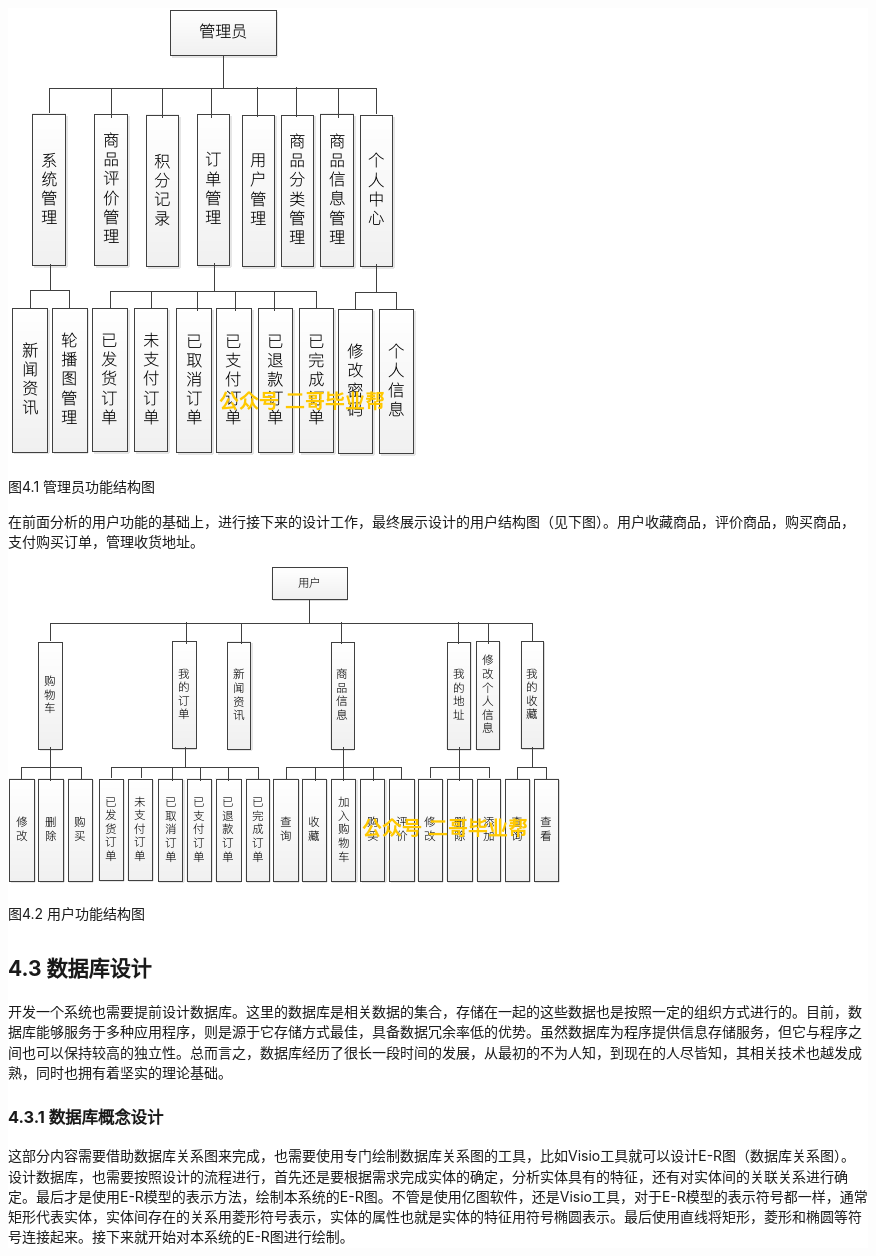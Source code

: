 ![](/md/blog.007.png)

图4.1 管理员功能结构图

在前面分析的用户功能的基础上，进行接下来的设计工作，最终展示设计的用户结构图（见下图）。用户收藏商品，评价商品，购买商品，支付购买订单，管理收货地址。

![](/md/blog.008.png)

图4.2 用户功能结构图
## 4.3 数据库设计
开发一个系统也需要提前设计数据库。这里的数据库是相关数据的集合，存储在一起的这些数据也是按照一定的组织方式进行的。目前，数据库能够服务于多种应用程序，则是源于它存储方式最佳，具备数据冗余率低的优势。虽然数据库为程序提供信息存储服务，但它与程序之间也可以保持较高的独立性。总而言之，数据库经历了很长一段时间的发展，从最初的不为人知，到现在的人尽皆知，其相关技术也越发成熟，同时也拥有着坚实的理论基础。
### 4.3.1 数据库概念设计
这部分内容需要借助数据库关系图来完成，也需要使用专门绘制数据库关系图的工具，比如Visio工具就可以设计E-R图（数据库关系图）。设计数据库，也需要按照设计的流程进行，首先还是要根据需求完成实体的确定，分析实体具有的特征，还有对实体间的关联关系进行确定。最后才是使用E-R模型的表示方法，绘制本系统的E-R图。不管是使用亿图软件，还是Visio工具，对于E-R模型的表示符号都一样，通常矩形代表实体，实体间存在的关系用菱形符号表示，实体的属性也就是实体的特征用符号椭圆表示。最后使用直线将矩形，菱形和椭圆等符号连接起来。接下来就开始对本系统的E-R图进行绘制。
